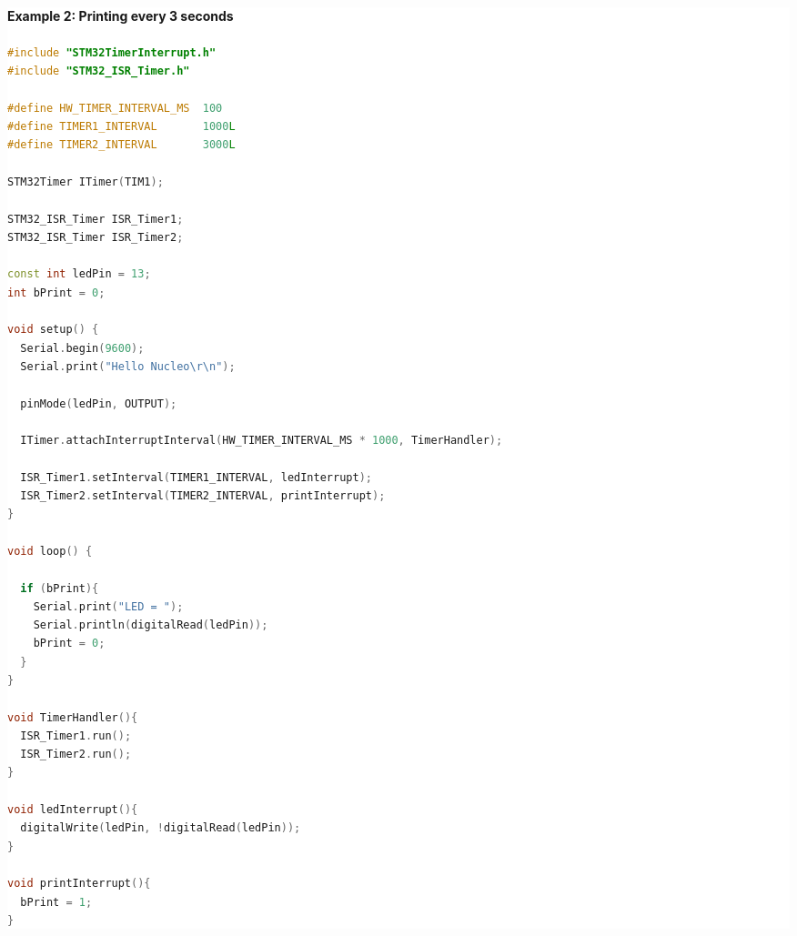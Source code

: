 #### Example 2: Printing every 3 seconds

```cpp
#include "STM32TimerInterrupt.h"
#include "STM32_ISR_Timer.h"

#define HW_TIMER_INTERVAL_MS  100
#define TIMER1_INTERVAL       1000L
#define TIMER2_INTERVAL       3000L

STM32Timer ITimer(TIM1);

STM32_ISR_Timer ISR_Timer1;
STM32_ISR_Timer ISR_Timer2;

const int ledPin = 13;
int bPrint = 0;

void setup() {
  Serial.begin(9600);
  Serial.print("Hello Nucleo\r\n");

  pinMode(ledPin, OUTPUT);
  
  ITimer.attachInterruptInterval(HW_TIMER_INTERVAL_MS * 1000, TimerHandler);

  ISR_Timer1.setInterval(TIMER1_INTERVAL, ledInterrupt);
  ISR_Timer2.setInterval(TIMER2_INTERVAL, printInterrupt);
}

void loop() {

  if (bPrint){
    Serial.print("LED = ");
    Serial.println(digitalRead(ledPin));
    bPrint = 0;
  }
}

void TimerHandler(){
  ISR_Timer1.run();
  ISR_Timer2.run();
}

void ledInterrupt(){
  digitalWrite(ledPin, !digitalRead(ledPin));
}

void printInterrupt(){
  bPrint = 1;
}
```
